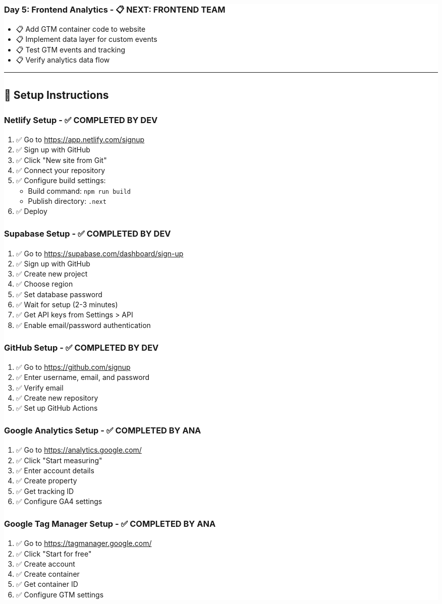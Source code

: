 ### **Day 5: Frontend Analytics - 📋 NEXT: FRONTEND TEAM**
- 📋 Add GTM container code to website
- 📋 Implement data layer for custom events
- 📋 Test GTM events and tracking
- 📋 Verify analytics data flow

---

## 🔧 **Setup Instructions**

### **Netlify Setup - ✅ COMPLETED BY DEV**
1. ✅ Go to https://app.netlify.com/signup
2. ✅ Sign up with GitHub
3. ✅ Click "New site from Git"
4. ✅ Connect your repository
5. ✅ Configure build settings:
   - Build command: `npm run build`
   - Publish directory: `.next`
6. ✅ Deploy

### **Supabase Setup - ✅ COMPLETED BY DEV**
1. ✅ Go to https://supabase.com/dashboard/sign-up
2. ✅ Sign up with GitHub
3. ✅ Create new project
4. ✅ Choose region
5. ✅ Set database password
6. ✅ Wait for setup (2-3 minutes)
7. ✅ Get API keys from Settings > API
8. ✅ Enable email/password authentication

### **GitHub Setup - ✅ COMPLETED BY DEV**
1. ✅ Go to https://github.com/signup
2. ✅ Enter username, email, and password
3. ✅ Verify email
4. ✅ Create new repository
5. ✅ Set up GitHub Actions

### **Google Analytics Setup - ✅ COMPLETED BY ANA**
1. ✅ Go to https://analytics.google.com/
2. ✅ Click "Start measuring"
3. ✅ Enter account details
4. ✅ Create property
5. ✅ Get tracking ID
6. ✅ Configure GA4 settings

### **Google Tag Manager Setup - ✅ COMPLETED BY ANA**
1. ✅ Go to https://tagmanager.google.com/
2. ✅ Click "Start for free"
3. ✅ Create account
4. ✅ Create container
5. ✅ Get container ID
6. ✅ Configure GTM settings
